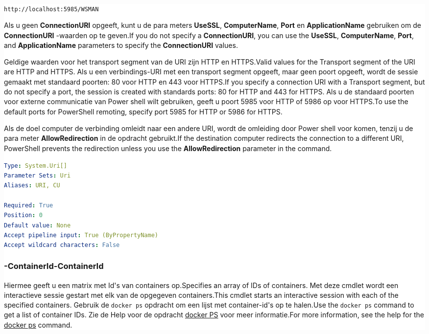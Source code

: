 `http://localhost:5985/WSMAN`

<span data-ttu-id="3c35a-265">Als u geen **ConnectionURI** opgeeft, kunt u de para meters **UseSSL**, **ComputerName**, **Port** en **ApplicationName** gebruiken om de **ConnectionURI** -waarden op te geven.</span><span class="sxs-lookup"><span data-stu-id="3c35a-265">If you do not specify a **ConnectionURI**, you can use the **UseSSL**, **ComputerName**, **Port**, and **ApplicationName** parameters to specify the **ConnectionURI** values.</span></span>

<span data-ttu-id="3c35a-266">Geldige waarden voor het transport segment van de URI zijn HTTP en HTTPS.</span><span class="sxs-lookup"><span data-stu-id="3c35a-266">Valid values for the Transport segment of the URI are HTTP and HTTPS.</span></span> <span data-ttu-id="3c35a-267">Als u een verbindings-URI met een transport segment opgeeft, maar geen poort opgeeft, wordt de sessie gemaakt met standaard poorten: 80 voor HTTP en 443 voor HTTPS.</span><span class="sxs-lookup"><span data-stu-id="3c35a-267">If you specify a connection URI with a Transport segment, but do not specify a port, the session is created with standards ports: 80 for HTTP and 443 for HTTPS.</span></span> <span data-ttu-id="3c35a-268">Als u de standaard poorten voor externe communicatie van Power shell wilt gebruiken, geeft u poort 5985 voor HTTP of 5986 op voor HTTPS.</span><span class="sxs-lookup"><span data-stu-id="3c35a-268">To use the default ports for PowerShell remoting, specify port 5985 for HTTP or 5986 for HTTPS.</span></span>

<span data-ttu-id="3c35a-269">Als de doel computer de verbinding omleidt naar een andere URI, wordt de omleiding door Power shell voor komen, tenzij u de para meter **AllowRedirection** in de opdracht gebruikt.</span><span class="sxs-lookup"><span data-stu-id="3c35a-269">If the destination computer redirects the connection to a different URI, PowerShell prevents the redirection unless you use the **AllowRedirection** parameter in the command.</span></span>

```yaml
Type: System.Uri[]
Parameter Sets: Uri
Aliases: URI, CU

Required: True
Position: 0
Default value: None
Accept pipeline input: True (ByPropertyName)
Accept wildcard characters: False
```

### <span data-ttu-id="3c35a-270">-ContainerId</span><span class="sxs-lookup"><span data-stu-id="3c35a-270">-ContainerId</span></span>

<span data-ttu-id="3c35a-271">Hiermee geeft u een matrix met Id's van containers op.</span><span class="sxs-lookup"><span data-stu-id="3c35a-271">Specifies an array of IDs of containers.</span></span> <span data-ttu-id="3c35a-272">Met deze cmdlet wordt een interactieve sessie gestart met elk van de opgegeven containers.</span><span class="sxs-lookup"><span data-stu-id="3c35a-272">This cmdlet starts an interactive session with each of the specified containers.</span></span> <span data-ttu-id="3c35a-273">Gebruik de `docker ps` opdracht om een lijst met container-id's op te halen.</span><span class="sxs-lookup"><span data-stu-id="3c35a-273">Use the `docker ps` command to get a list of container IDs.</span></span> <span data-ttu-id="3c35a-274">Zie de Help voor de opdracht [docker PS](https://docs.docker.com/engine/reference/commandline/ps/) voor meer informatie.</span><span class="sxs-lookup"><span data-stu-id="3c35a-274">For more information, see the help for the [docker ps](https://docs.docker.com/engine/reference/commandline/ps/) command.</span></span>

